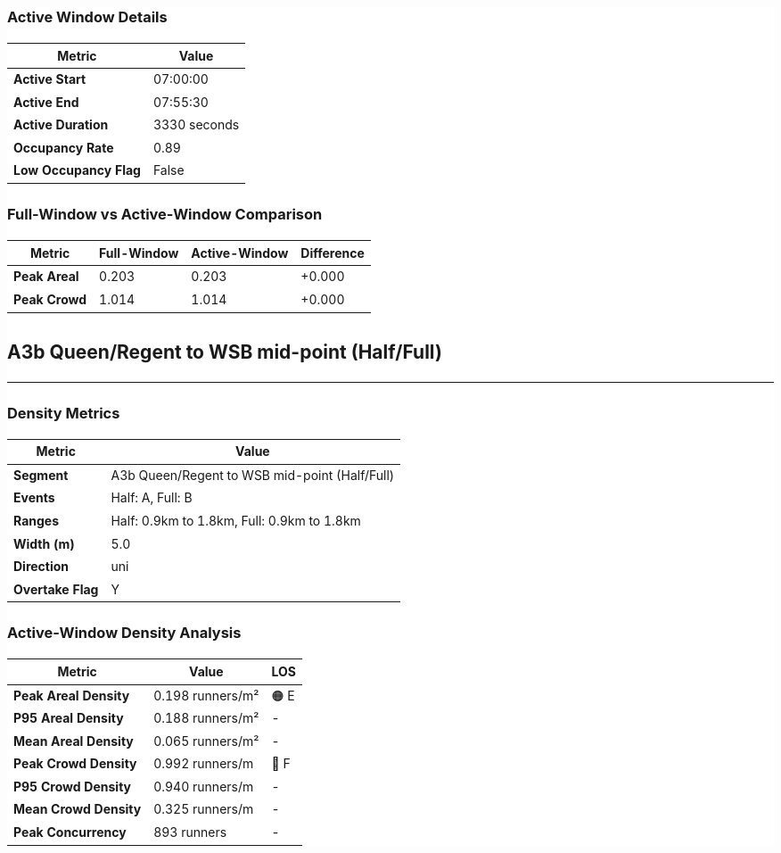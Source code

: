 ### Active Window Details

| Metric | Value |
|--------|-------|
| **Active Start** | 07:00:00 |
| **Active End** | 07:55:30 |
| **Active Duration** | 3330 seconds |
| **Occupancy Rate** | 0.89 |
| **Low Occupancy Flag** | False |

### Full-Window vs Active-Window Comparison

| Metric | Full-Window | Active-Window | Difference |
|--------|-------------|---------------|------------|
| **Peak Areal** | 0.203 | 0.203 | +0.000 |
| **Peak Crowd** | 1.014 | 1.014 | +0.000 |


## A3b Queen/Regent to WSB mid-point (Half/Full)
--------------------------------------------------------------------------------

### Density Metrics

| Metric | Value |
|--------|-------|
| **Segment** | A3b Queen/Regent to WSB mid-point (Half/Full) |
| **Events** | Half: A, Full: B |
| **Ranges** | Half: 0.9km to 1.8km, Full: 0.9km to 1.8km |
| **Width (m)** | 5.0 |
| **Direction** | uni |
| **Overtake Flag** | Y |

### Active-Window Density Analysis

| Metric | Value | LOS |
|--------|-------|-----|
| **Peak Areal Density** | 0.198 runners/m² | 🟠 E |
| **P95 Areal Density** | 0.188 runners/m² | - |
| **Mean Areal Density** | 0.065 runners/m² | - |
| **Peak Crowd Density** | 0.992 runners/m | 🔴 F |
| **P95 Crowd Density** | 0.940 runners/m | - |
| **Mean Crowd Density** | 0.325 runners/m | - |
| **Peak Concurrency** | 893 runners | - |
